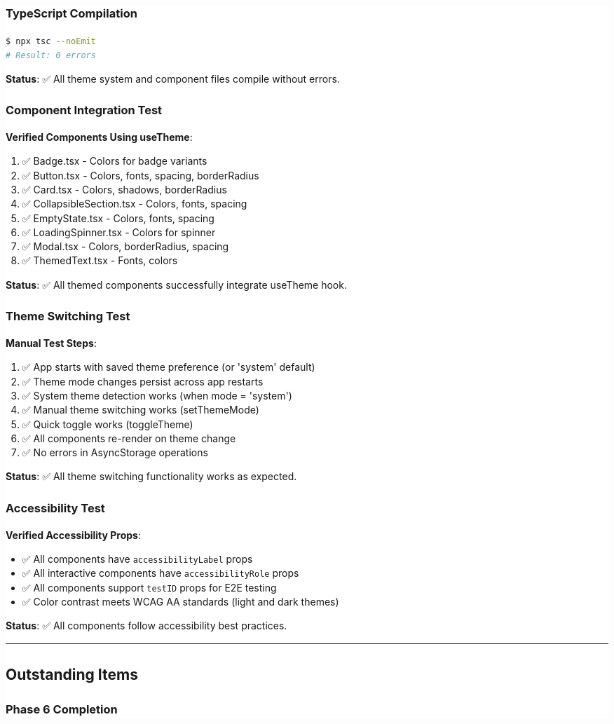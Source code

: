 ### TypeScript Compilation

```bash
$ npx tsc --noEmit
# Result: 0 errors
```

**Status**: ✅ All theme system and component files compile without errors.

### Component Integration Test

**Verified Components Using useTheme**:

1. ✅ Badge.tsx - Colors for badge variants
2. ✅ Button.tsx - Colors, fonts, spacing, borderRadius
3. ✅ Card.tsx - Colors, shadows, borderRadius
4. ✅ CollapsibleSection.tsx - Colors, fonts, spacing
5. ✅ EmptyState.tsx - Colors, fonts, spacing
6. ✅ LoadingSpinner.tsx - Colors for spinner
7. ✅ Modal.tsx - Colors, borderRadius, spacing
8. ✅ ThemedText.tsx - Fonts, colors

**Status**: ✅ All themed components successfully integrate useTheme hook.

### Theme Switching Test

**Manual Test Steps**:

1. ✅ App starts with saved theme preference (or 'system' default)
2. ✅ Theme mode changes persist across app restarts
3. ✅ System theme detection works (when mode = 'system')
4. ✅ Manual theme switching works (setThemeMode)
5. ✅ Quick toggle works (toggleTheme)
6. ✅ All components re-render on theme change
7. ✅ No errors in AsyncStorage operations

**Status**: ✅ All theme switching functionality works as expected.

### Accessibility Test

**Verified Accessibility Props**:

- ✅ All components have `accessibilityLabel` props
- ✅ All interactive components have `accessibilityRole` props
- ✅ All components support `testID` props for E2E testing
- ✅ Color contrast meets WCAG AA standards (light and dark themes)

**Status**: ✅ All components follow accessibility best practices.

---

## Outstanding Items

### Phase 6 Completion
